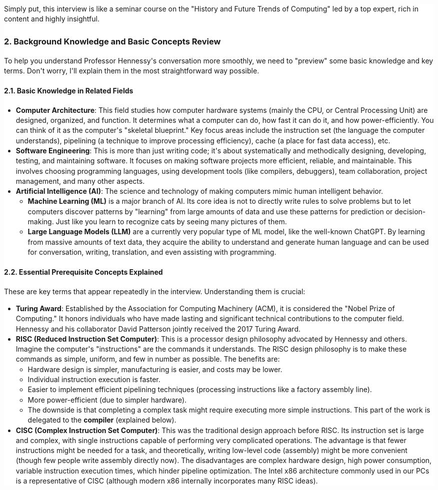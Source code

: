 Simply put, this interview is like a seminar course on the "History and Future Trends of Computing" led by a top expert, rich in content and highly insightful.

### 2. Background Knowledge and Basic Concepts Review

To help you understand Professor Hennessy's conversation more smoothly, we need to "preview" some basic knowledge and key terms. Don't worry, I'll explain them in the most straightforward way possible.

#### 2.1. Basic Knowledge in Related Fields

- **Computer Architecture**: This field studies how computer hardware systems (mainly the CPU, or Central Processing Unit) are designed, organized, and function. It determines what a computer can do, how fast it can do it, and how power-efficiently. You can think of it as the computer's "skeletal blueprint." Key focus areas include the instruction set (the language the computer understands), pipelining (a technique to improve processing efficiency), cache (a place for fast data access), etc.
- **Software Engineering**: This is more than just writing code; it's about systematically and methodically designing, developing, testing, and maintaining software. It focuses on making software projects more efficient, reliable, and maintainable. This involves choosing programming languages, using development tools (like compilers, debuggers), team collaboration, project management, and many other aspects.
- **Artificial Intelligence (AI)**: The science and technology of making computers mimic human intelligent behavior.
  - **Machine Learning (ML)** is a major branch of AI. Its core idea is not to directly write rules to solve problems but to let computers discover patterns by "learning" from large amounts of data and use these patterns for prediction or decision-making. Just like you learn to recognize cats by seeing many pictures of them.
  - **Large Language Models (LLM)** are a currently very popular type of ML model, like the well-known ChatGPT. By learning from massive amounts of text data, they acquire the ability to understand and generate human language and can be used for conversation, writing, translation, and even assisting with programming.

#### 2.2. Essential Prerequisite Concepts Explained

These are key terms that appear repeatedly in the interview. Understanding them is crucial:

- **Turing Award**: Established by the Association for Computing Machinery (ACM), it is considered the "Nobel Prize of Computing." It honors individuals who have made lasting and significant technical contributions to the computer field. Hennessy and his collaborator David Patterson jointly received the 2017 Turing Award.
- **RISC (Reduced Instruction Set Computer)**: This is a processor design philosophy advocated by Hennessy and others. Imagine the computer's "instructions" are the commands it understands. The RISC design philosophy is to make these commands as simple, uniform, and few in number as possible. The benefits are:
  - Hardware design is simpler, manufacturing is easier, and costs may be lower.
  - Individual instruction execution is faster.
  - Easier to implement efficient pipelining techniques (processing instructions like a factory assembly line).
  - More power-efficient (due to simpler hardware).
  - The downside is that completing a complex task might require executing more simple instructions. This part of the work is delegated to the **compiler** (explained below).
- **CISC (Complex Instruction Set Computer)**: This was the traditional design approach before RISC. Its instruction set is large and complex, with single instructions capable of performing very complicated operations. The advantage is that fewer instructions might be needed for a task, and theoretically, writing low-level code (assembly) might be more convenient (though few people write assembly directly now). The disadvantages are complex hardware design, high power consumption, variable instruction execution times, which hinder pipeline optimization. The Intel x86 architecture commonly used in our PCs is a representative of CISC (although modern x86 internally incorporates many RISC ideas).